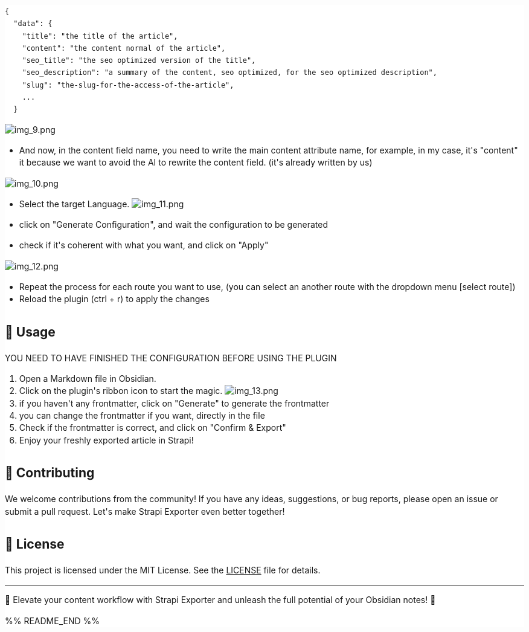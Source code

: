 ```
{
  "data": {
    "title": "the title of the article",
    "content": "the content normal of the article",
    "seo_title": "the seo optimized version of the title",
    "seo_description": "a summary of the content, seo optimized, for the seo optimized description",
    "slug": "the-slug-for-the-access-of-the-article",
    ...
  }
```
![img_9.png](https://raw.githubusercontent.com/CinquinAndy/notes-to-strapi-export-article-ai/HEAD/images/img_9.png)

- And now, in the content field name, you need to write the main content attribute name, for example, in my case, it's "content"
it because we want to avoid the AI to rewrite the content field. (it's already written by us)

![img_10.png](https://raw.githubusercontent.com/CinquinAndy/notes-to-strapi-export-article-ai/HEAD/images/img_10.png)

- Select the target Language. 
![img_11.png](https://raw.githubusercontent.com/CinquinAndy/notes-to-strapi-export-article-ai/HEAD/images/img_11.png)

- click on "Generate Configuration", and wait the configuration to be generated
- check if it's coherent with what you want, and click on "Apply"

![img_12.png](https://raw.githubusercontent.com/CinquinAndy/notes-to-strapi-export-article-ai/HEAD/images/img_12.png)

- Repeat the process for each route you want to use, (you can select an another route with the dropdown menu [select route])
- Reload the plugin (ctrl + r) to apply the changes


## 🚀 Usage

YOU NEED TO HAVE FINISHED THE CONFIGURATION BEFORE USING THE PLUGIN

1. Open a Markdown file in Obsidian.
2. Click on the plugin's ribbon icon to start the magic.
![img_13.png](https://raw.githubusercontent.com/CinquinAndy/notes-to-strapi-export-article-ai/HEAD/images/img_13.png)
3. if you haven't any frontmatter, click on "Generate" to generate the frontmatter
4. you can change the frontmatter if you want, directly in the file
5. Check if the frontmatter is correct, and click on "Confirm & Export"
6. Enjoy your freshly exported article in Strapi!


## 🤝 Contributing

We welcome contributions from the community! If you have any ideas, suggestions, or bug reports, please open an issue or submit a pull request. Let's make Strapi Exporter even better together!

## 📜 License

This project is licensed under the MIT License. See the [LICENSE](LICENSE) file for details.

---

🌟 Elevate your content workflow with Strapi Exporter and unleash the full potential of your Obsidian notes! 🌟


%% README_END %%